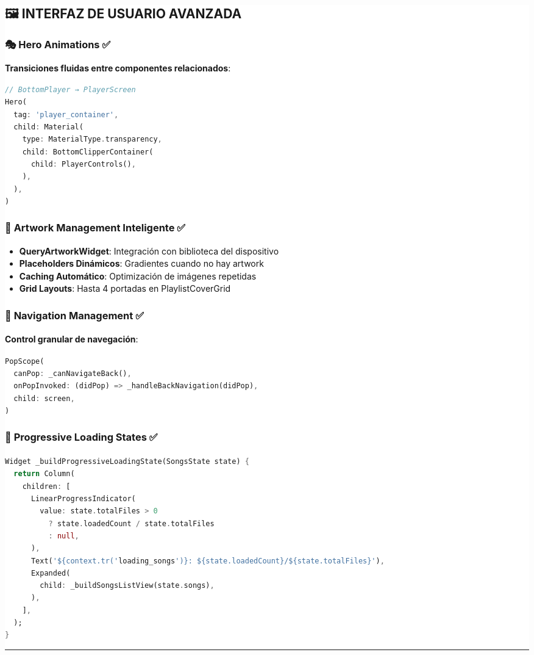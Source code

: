 
## 🖼️ INTERFAZ DE USUARIO AVANZADA

### 🎭 **Hero Animations** ✅
**Transiciones fluidas entre componentes relacionados**:
```dart
// BottomPlayer → PlayerScreen
Hero(
  tag: 'player_container',
  child: Material(
    type: MaterialType.transparency,
    child: BottomClipperContainer(
      child: PlayerControls(),
    ),
  ),
)
```

### 🎨 **Artwork Management Inteligente** ✅
- **QueryArtworkWidget**: Integración con biblioteca del dispositivo
- **Placeholders Dinámicos**: Gradientes cuando no hay artwork
- **Caching Automático**: Optimización de imágenes repetidas
- **Grid Layouts**: Hasta 4 portadas en PlaylistCoverGrid

### 📱 **Navigation Management** ✅
**Control granular de navegación**:
```dart
PopScope(
  canPop: _canNavigateBack(),
  onPopInvoked: (didPop) => _handleBackNavigation(didPop),
  child: screen,
)
```

### 🔄 **Progressive Loading States** ✅
```dart
Widget _buildProgressiveLoadingState(SongsState state) {
  return Column(
    children: [
      LinearProgressIndicator(
        value: state.totalFiles > 0 
          ? state.loadedCount / state.totalFiles 
          : null,
      ),
      Text('${context.tr('loading_songs')}: ${state.loadedCount}/${state.totalFiles}'),
      Expanded(
        child: _buildSongsListView(state.songs),
      ),
    ],
  );
}
```

---